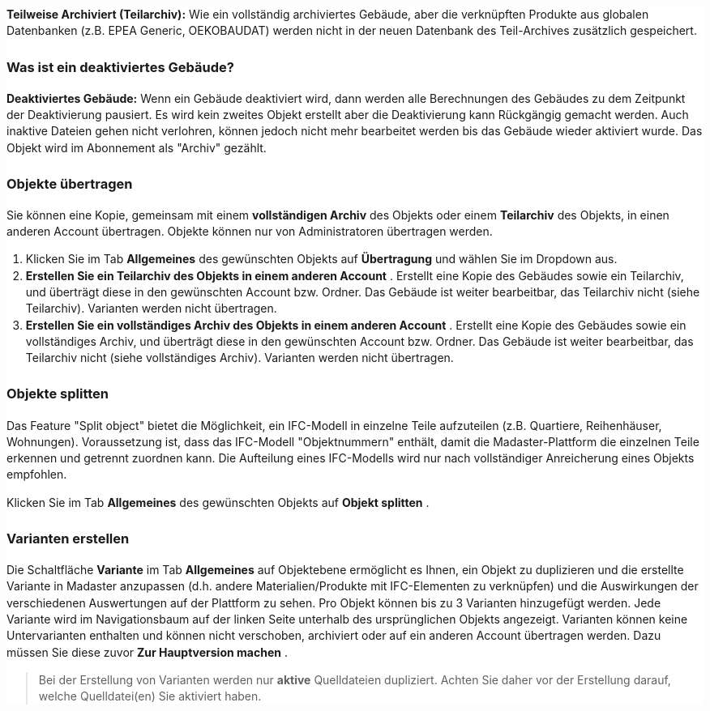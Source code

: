 **Teilweise Archiviert (Teilarchiv):** Wie ein vollständig archiviertes Gebäude, aber die verknüpften Produkte aus globalen Datenbanken (z.B. EPEA Generic, OEKOBAUDAT) werden nicht in der neuen Datenbank des Teil-Archives zusätzlich gespeichert.

### Was ist ein deaktiviertes Gebäude?
**Deaktiviertes Gebäude:** Wenn ein Gebäude deaktiviert wird, dann werden alle Berechnungen des Gebäudes zu dem Zeitpunkt der Deaktivierung pausiert. Es wird kein zweites Objekt erstellt aber die Deaktivierung kann Rückgängig gemacht werden.
Auch inaktive Dateien gehen nicht verlohren, können jedoch nicht mehr bearbeitet werden bis das Gebäude wieder aktiviert wurde.
Das Objekt wird im Abonnement als "Archiv" gezählt.

### Objekte übertragen

Sie können eine Kopie, gemeinsam mit einem **vollständigen Archiv** des Objekts oder einem **Teilarchiv** des Objekts, in einen anderen Account übertragen. Objekte können nur von Administratoren übertragen werden.

1. Klicken Sie im Tab **Allgemeines** des gewünschten Objekts auf **Übertragung** <iconify-icon inline icon='mdi-bank-transfer-out'/> und wählen Sie im Dropdown aus.
2. **Erstellen Sie ein Teilarchiv des Objekts in einem anderen Account** <iconify-icon inline icon='mdi-lock-open-outline'/>. Erstellt eine Kopie des Gebäudes sowie ein Teilarchiv, und überträgt diese in den gewünschten Account bzw. Ordner. Das Gebäude ist weiter bearbeitbar, das Teilarchiv nicht (siehe Teilarchiv). Varianten werden nicht übertragen. 
3. **Erstellen Sie ein vollständiges Archiv des Objekts in einem anderen Account**  <iconify-icon inline icon='mdi-lock-open'/>. Erstellt eine Kopie des Gebäudes sowie ein vollständiges Archiv, und überträgt diese in den gewünschten Account bzw. Ordner. Das Gebäude ist weiter bearbeitbar, das Teilarchiv nicht (siehe vollständiges Archiv). Varianten werden nicht übertragen.

### Objekte splitten

Das Feature "Split object" bietet die Möglichkeit, ein IFC-Modell in einzelne Teile aufzuteilen (z.B. Quartiere, Reihenhäuser, Wohnungen). Voraussetzung ist, dass das IFC-Modell "Objektnummern" enthält, damit die Madaster-Plattform die einzelnen Teile erkennen und getrennt zuordnen kann. Die Aufteilung eines IFC-Modells wird nur nach vollständiger Anreicherung eines Objekts empfohlen.

Klicken Sie im Tab **Allgemeines** des gewünschten Objekts auf **Objekt splitten** <iconify-icon inline icon='mdi-call-split'/>.

### Varianten erstellen

Die Schaltfläche **Variante** <iconify-icon inline icon='mdi-pencil-ruler-outline'/> im Tab **Allgemeines** auf Objektebene ermöglicht es Ihnen, ein Objekt zu duplizieren und die erstellte Variante in Madaster anzupassen (d.h. andere Materialien/Produkte mit IFC-Elementen zu verknüpfen) und die Auswirkungen der verschiedenen Auswertungen auf der Plattform zu sehen. Pro Objekt können bis zu 3 Varianten hinzugefügt werden. Jede Variante wird im Navigationsbaum auf der linken Seite unterhalb des ursprünglichen Objekts angezeigt. Varianten können keine Untervarianten enthalten und können nicht verschoben, archiviert oder auf ein anderen Account übertragen werden. Dazu müssen Sie diese zuvor **Zur Hauptversion machen** <iconify-icon inline icon='mdi-pencil-ruler-outline'/>.

> Bei der Erstellung von Varianten werden nur **aktive** Quelldateien dupliziert. Achten Sie daher vor der Erstellung darauf, welche Quelldatei(en) Sie aktiviert haben.  


